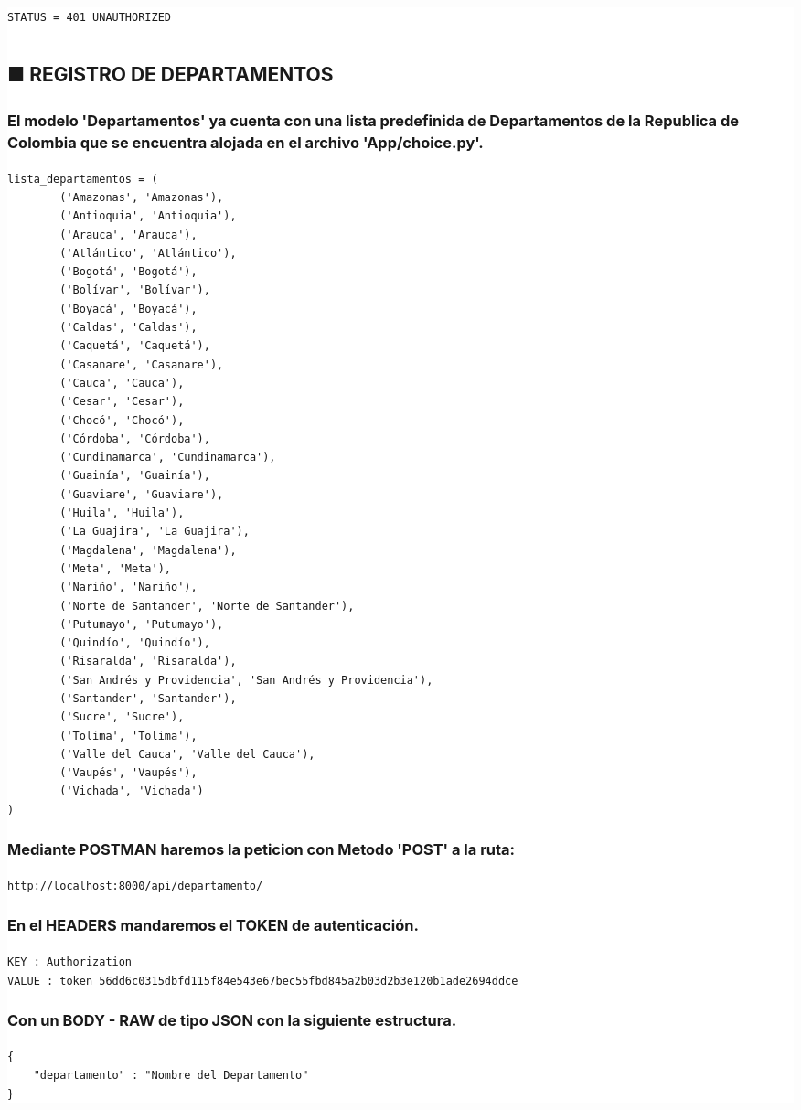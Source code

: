 ```
STATUS = 401 UNAUTHORIZED
```

#
## ■ REGISTRO DE DEPARTAMENTOS
### El modelo 'Departamentos' ya cuenta con una lista predefinida de Departamentos de la Republica de Colombia que se encuentra alojada en el archivo 'App/choice.py'.
```
lista_departamentos = (
        ('Amazonas', 'Amazonas'),
        ('Antioquia', 'Antioquia'),
        ('Arauca', 'Arauca'),
        ('Atlántico', 'Atlántico'),
        ('Bogotá', 'Bogotá'),
        ('Bolívar', 'Bolívar'),
        ('Boyacá', 'Boyacá'),
        ('Caldas', 'Caldas'),
        ('Caquetá', 'Caquetá'),
        ('Casanare', 'Casanare'),
        ('Cauca', 'Cauca'),
        ('Cesar', 'Cesar'),
        ('Chocó', 'Chocó'),
        ('Córdoba', 'Córdoba'),
        ('Cundinamarca', 'Cundinamarca'),
        ('Guainía', 'Guainía'),
        ('Guaviare', 'Guaviare'),
        ('Huila', 'Huila'),
        ('La Guajira', 'La Guajira'),
        ('Magdalena', 'Magdalena'),
        ('Meta', 'Meta'),
        ('Nariño', 'Nariño'),
        ('Norte de Santander', 'Norte de Santander'),
        ('Putumayo', 'Putumayo'),
        ('Quindío', 'Quindío'),
        ('Risaralda', 'Risaralda'),
        ('San Andrés y Providencia', 'San Andrés y Providencia'),
        ('Santander', 'Santander'),
        ('Sucre', 'Sucre'),
        ('Tolima', 'Tolima'),
        ('Valle del Cauca', 'Valle del Cauca'),
        ('Vaupés', 'Vaupés'),
        ('Vichada', 'Vichada')
)
```
### Mediante POSTMAN haremos la peticion con Metodo 'POST' a la ruta:
```
http://localhost:8000/api/departamento/
```
### En el HEADERS mandaremos el TOKEN de autenticación.
```
KEY : Authorization
VALUE : token 56dd6c0315dbfd115f84e543e67bec55fbd845a2b03d2b3e120b1ade2694ddce
```
### Con un BODY - RAW de tipo JSON con la siguiente estructura.
```
{
    "departamento" : "Nombre del Departamento"
}
```